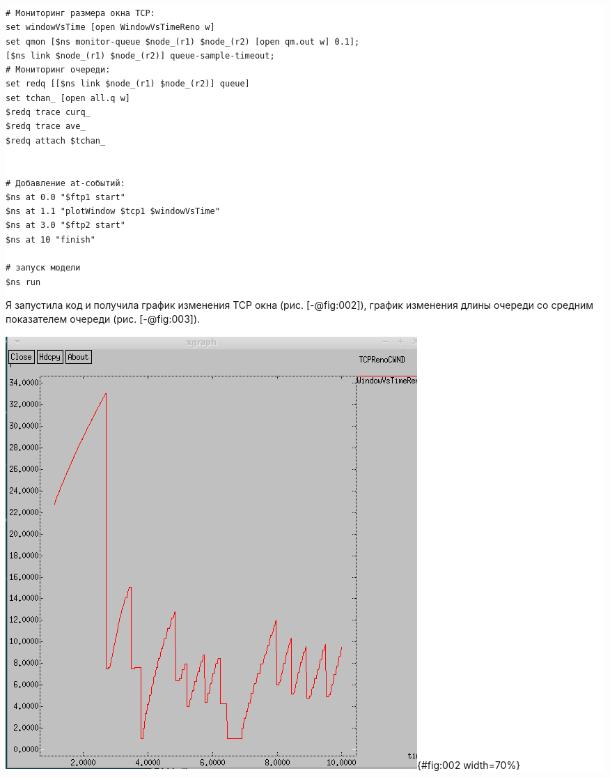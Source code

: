 ```
# Мониторинг размера окна TCP:
set windowVsTime [open WindowVsTimeReno w]
set qmon [$ns monitor-queue $node_(r1) $node_(r2) [open qm.out w] 0.1];
[$ns link $node_(r1) $node_(r2)] queue-sample-timeout;
# Мониторинг очереди:
set redq [[$ns link $node_(r1) $node_(r2)] queue]
set tchan_ [open all.q w]
$redq trace curq_
$redq trace ave_
$redq attach $tchan_


# Добавление at-событий:
$ns at 0.0 "$ftp1 start"
$ns at 1.1 "plotWindow $tcp1 $windowVsTime"
$ns at 3.0 "$ftp2 start"
$ns at 10 "finish"

# запуск модели
$ns run
```

Я запустила код и получила график изменения TCP окна (рис. [-@fig:002]), график изменения длины очереди со средним показателем очереди (рис. [-@fig:003]).

![График изменения TCP окна](image/2.png){#fig:002 width=70%}

